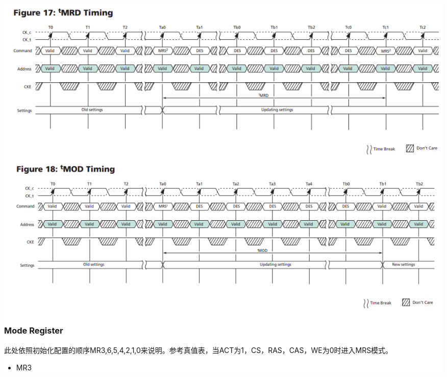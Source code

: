 ![tMRD](image-31.png)
![tMOD](image-32.png)
###  Mode Register 
此处依照初始化配置的顺序MR3,6,5,4,2,1,0来说明。参考真值表，当ACT为1，CS，RAS，CAS，WE为0时进入MRS模式。
- MR3